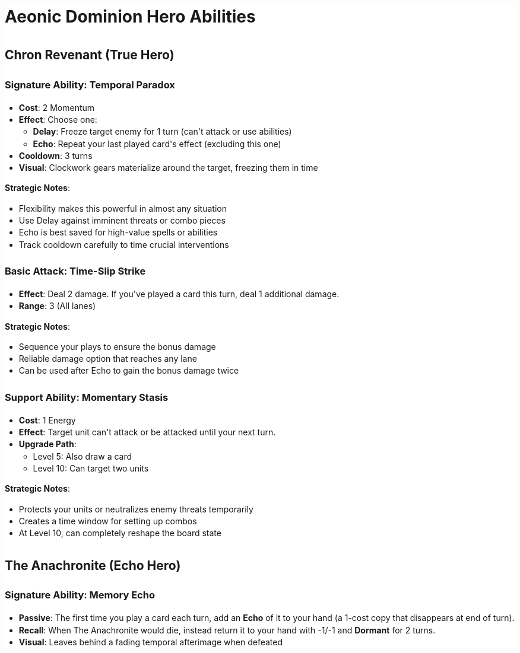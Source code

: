 # Aeonic Dominion Hero Abilities

## Chron Revenant (True Hero)

### Signature Ability: Temporal Paradox

- **Cost**: 2 Momentum
- **Effect**: Choose one:
  - **Delay**: Freeze target enemy for 1 turn (can't attack or use abilities)
  - **Echo**: Repeat your last played card's effect (excluding this one)
- **Cooldown**: 3 turns
- **Visual**: Clockwork gears materialize around the target, freezing them in time

**Strategic Notes**:

- Flexibility makes this powerful in almost any situation
- Use Delay against imminent threats or combo pieces
- Echo is best saved for high-value spells or abilities
- Track cooldown carefully to time crucial interventions

### Basic Attack: Time-Slip Strike

- **Effect**: Deal 2 damage. If you've played a card this turn, deal 1 additional damage.
- **Range**: 3 (All lanes)

**Strategic Notes**:

- Sequence your plays to ensure the bonus damage
- Reliable damage option that reaches any lane
- Can be used after Echo to gain the bonus damage twice

### Support Ability: Momentary Stasis

- **Cost**: 1 Energy
- **Effect**: Target unit can't attack or be attacked until your next turn.
- **Upgrade Path**:
  - Level 5: Also draw a card
  - Level 10: Can target two units

**Strategic Notes**:

- Protects your units or neutralizes enemy threats temporarily
- Creates a time window for setting up combos
- At Level 10, can completely reshape the board state

## The Anachronite (Echo Hero)

### Signature Ability: Memory Echo

- **Passive**: The first time you play a card each turn, add an **Echo** of it to your hand (a 1-cost copy that disappears at end of turn).
- **Recall**: When The Anachronite would die, instead return it to your hand with -1/-1 and **Dormant** for 2 turns.
- **Visual**: Leaves behind a fading temporal afterimage when defeated
